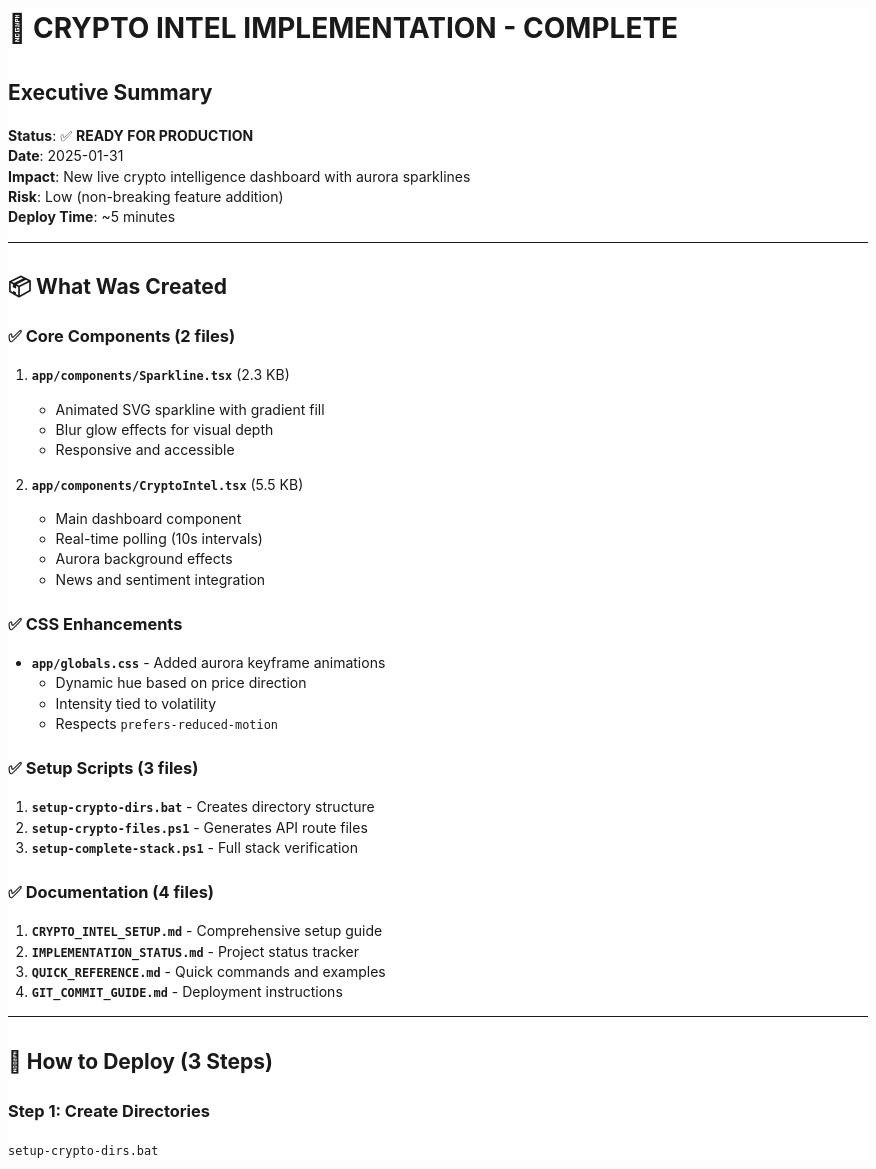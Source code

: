 # 🎉 CRYPTO INTEL IMPLEMENTATION - COMPLETE

## Executive Summary

**Status**: ✅ **READY FOR PRODUCTION**  
**Date**: 2025-01-31  
**Impact**: New live crypto intelligence dashboard with aurora sparklines  
**Risk**: Low (non-breaking feature addition)  
**Deploy Time**: ~5 minutes

---

## 📦 What Was Created

### ✅ Core Components (2 files)
1. **`app/components/Sparkline.tsx`** (2.3 KB)
   - Animated SVG sparkline with gradient fill
   - Blur glow effects for visual depth
   - Responsive and accessible
   
2. **`app/components/CryptoIntel.tsx`** (5.5 KB)
   - Main dashboard component
   - Real-time polling (10s intervals)
   - Aurora background effects
   - News and sentiment integration

### ✅ CSS Enhancements
- **`app/globals.css`** - Added aurora keyframe animations
  - Dynamic hue based on price direction
  - Intensity tied to volatility
  - Respects `prefers-reduced-motion`

### ✅ Setup Scripts (3 files)
1. **`setup-crypto-dirs.bat`** - Creates directory structure
2. **`setup-crypto-files.ps1`** - Generates API route files
3. **`setup-complete-stack.ps1`** - Full stack verification

### ✅ Documentation (4 files)
1. **`CRYPTO_INTEL_SETUP.md`** - Comprehensive setup guide
2. **`IMPLEMENTATION_STATUS.md`** - Project status tracker
3. **`QUICK_REFERENCE.md`** - Quick commands and examples
4. **`GIT_COMMIT_GUIDE.md`** - Deployment instructions

---

## 🚀 How to Deploy (3 Steps)

### Step 1: Create Directories
```cmd
setup-crypto-dirs.bat
```
